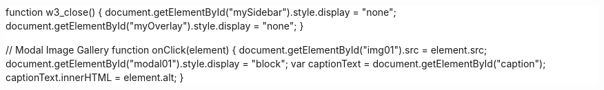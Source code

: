 function w3_close() {
    document.getElementById("mySidebar").style.display = "none";
    document.getElementById("myOverlay").style.display = "none";
}

// Modal Image Gallery
function onClick(element) {
  document.getElementById("img01").src = element.src;
  document.getElementById("modal01").style.display = "block";
  var captionText = document.getElementById("caption");
  captionText.innerHTML = element.alt;
}
</script>


        
        
        
        
        
</div>
</div>       

</body>

</html>

